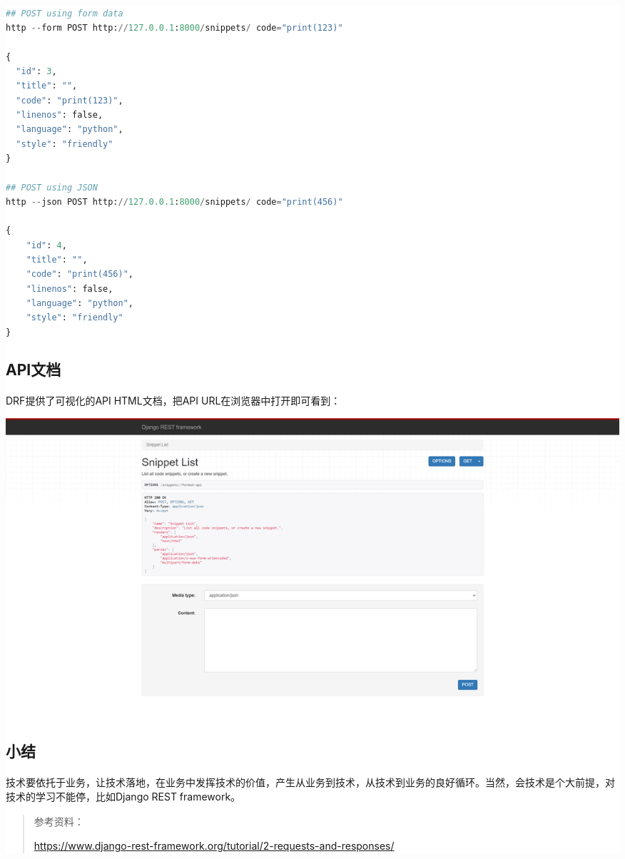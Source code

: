 ```python
## POST using form data
http --form POST http://127.0.0.1:8000/snippets/ code="print(123)"

{
  "id": 3,
  "title": "",
  "code": "print(123)",
  "linenos": false,
  "language": "python",
  "style": "friendly"
}

## POST using JSON
http --json POST http://127.0.0.1:8000/snippets/ code="print(456)"

{
    "id": 4,
    "title": "",
    "code": "print(456)",
    "linenos": false,
    "language": "python",
    "style": "friendly"
}
```

## API文档

DRF提供了可视化的API HTML文档，把API URL在浏览器中打开即可看到：

![](004008-【Django】DRF对Django请求响应做了技术升级/image-20201217160317353.png)

## 小结

技术要依托于业务，让技术落地，在业务中发挥技术的价值，产生从业务到技术，从技术到业务的良好循环。当然，会技术是个大前提，对技术的学习不能停，比如Django REST framework。

> 参考资料：
>
> https://www.django-rest-framework.org/tutorial/2-requests-and-responses/

